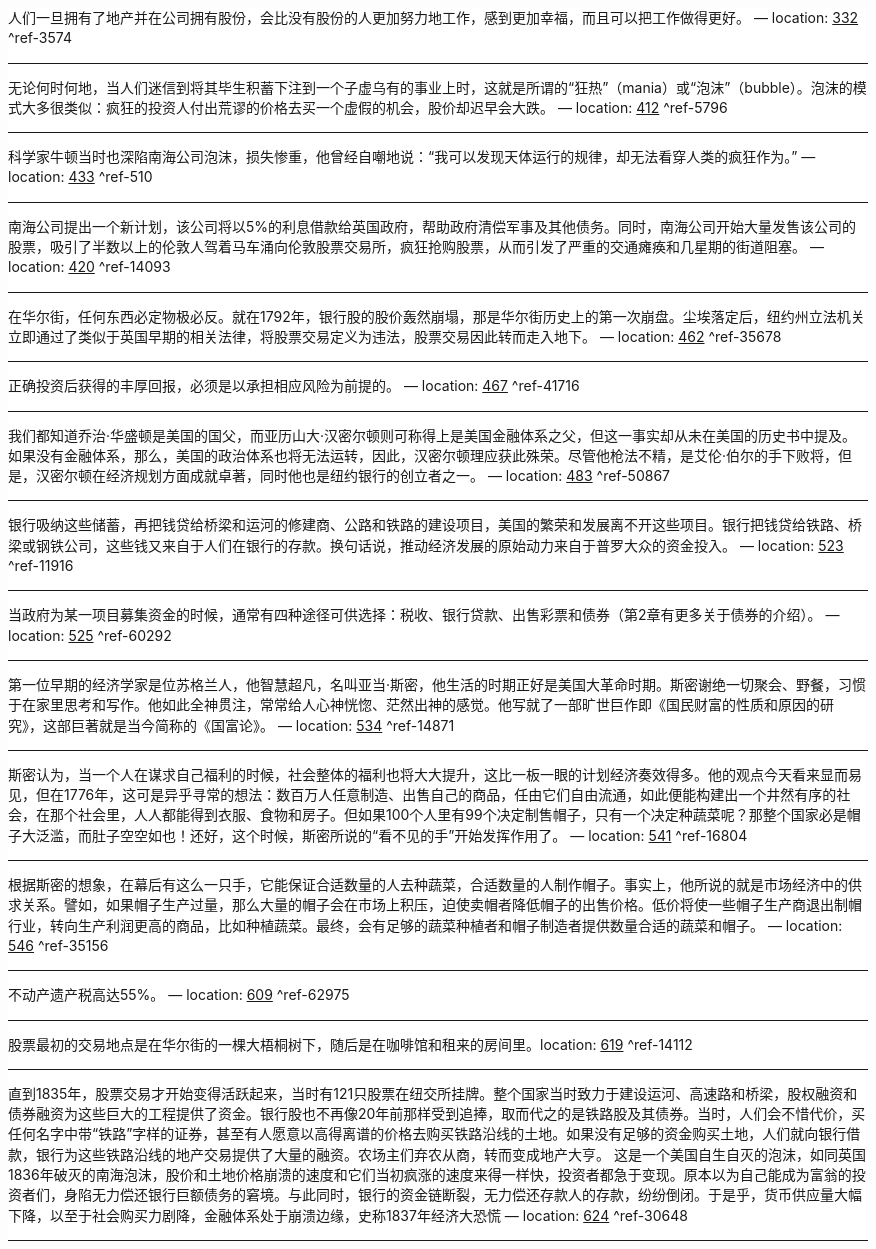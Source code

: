 人们一旦拥有了地产并在公司拥有股份，会比没有股份的人更加努力地工作，感到更加幸福，而且可以把工作做得更好。 — location: [332]() ^ref-3574

---
无论何时何地，当人们迷信到将其毕生积蓄下注到一个子虚乌有的事业上时，这就是所谓的“狂热”（mania）或“泡沫”（bubble）。泡沫的模式大多很类似：疯狂的投资人付出荒谬的价格去买一个虚假的机会，股价却迟早会大跌。 — location: [412]() ^ref-5796

---
科学家牛顿当时也深陷南海公司泡沫，损失惨重，他曾经自嘲地说：“我可以发现天体运行的规律，却无法看穿人类的疯狂作为。” — location: [433]() ^ref-510

---
南海公司提出一个新计划，该公司将以5%的利息借款给英国政府，帮助政府清偿军事及其他债务。同时，南海公司开始大量发售该公司的股票，吸引了半数以上的伦敦人驾着马车涌向伦敦股票交易所，疯狂抢购股票，从而引发了严重的交通瘫痪和几星期的街道阻塞。 — location: [420]() ^ref-14093

---
在华尔街，任何东西必定物极必反。就在1792年，银行股的股价轰然崩塌，那是华尔街历史上的第一次崩盘。尘埃落定后，纽约州立法机关立即通过了类似于英国早期的相关法律，将股票交易定义为违法，股票交易因此转而走入地下。 — location: [462]() ^ref-35678

---
正确投资后获得的丰厚回报，必须是以承担相应风险为前提的。 — location: [467]() ^ref-41716

---
我们都知道乔治·华盛顿是美国的国父，而亚历山大·汉密尔顿则可称得上是美国金融体系之父，但这一事实却从未在美国的历史书中提及。如果没有金融体系，那么，美国的政治体系也将无法运转，因此，汉密尔顿理应获此殊荣。尽管他枪法不精，是艾伦·伯尔的手下败将，但是，汉密尔顿在经济规划方面成就卓著，同时他也是纽约银行的创立者之一。 — location: [483]() ^ref-50867

---
银行吸纳这些储蓄，再把钱贷给桥梁和运河的修建商、公路和铁路的建设项目，美国的繁荣和发展离不开这些项目。银行把钱贷给铁路、桥梁或钢铁公司，这些钱又来自于人们在银行的存款。换句话说，推动经济发展的原始动力来自于普罗大众的资金投入。 — location: [523]() ^ref-11916

---
当政府为某一项目募集资金的时候，通常有四种途径可供选择：税收、银行贷款、出售彩票和债券（第2章有更多关于债券的介绍）。 — location: [525]() ^ref-60292

---
第一位早期的经济学家是位苏格兰人，他智慧超凡，名叫亚当·斯密，他生活的时期正好是美国大革命时期。斯密谢绝一切聚会、野餐，习惯于在家里思考和写作。他如此全神贯注，常常给人心神恍惚、茫然出神的感觉。他写就了一部旷世巨作即《国民财富的性质和原因的研究》，这部巨著就是当今简称的《国富论》。 — location: [534]() ^ref-14871

---
斯密认为，当一个人在谋求自己福利的时候，社会整体的福利也将大大提升，这比一板一眼的计划经济奏效得多。他的观点今天看来显而易见，但在1776年，这可是异乎寻常的想法：数百万人任意制造、出售自己的商品，任由它们自由流通，如此便能构建出一个井然有序的社会，在那个社会里，人人都能得到衣服、食物和房子。但如果100个人里有99个决定制售帽子，只有一个决定种蔬菜呢？那整个国家必是帽子大泛滥，而肚子空空如也！还好，这个时候，斯密所说的“看不见的手”开始发挥作用了。 — location: [541]() ^ref-16804

---
根据斯密的想象，在幕后有这么一只手，它能保证合适数量的人去种蔬菜，合适数量的人制作帽子。事实上，他所说的就是市场经济中的供求关系。譬如，如果帽子生产过量，那么大量的帽子会在市场上积压，迫使卖帽者降低帽子的出售价格。低价将使一些帽子生产商退出制帽行业，转向生产利润更高的商品，比如种植蔬菜。最终，会有足够的蔬菜种植者和帽子制造者提供数量合适的蔬菜和帽子。 — location: [546]() ^ref-35156

---
不动产遗产税高达55%。 — location: [609]() ^ref-62975

---
股票最初的交易地点是在华尔街的一棵大梧桐树下，随后是在咖啡馆和租来的房间里。location: [619]() ^ref-14112

---
直到1835年，股票交易才开始变得活跃起来，当时有121只股票在纽交所挂牌。整个国家当时致力于建设运河、高速路和桥梁，股权融资和债券融资为这些巨大的工程提供了资金。银行股也不再像20年前那样受到追捧，取而代之的是铁路股及其债券。当时，人们会不惜代价，买任何名字中带“铁路”字样的证券，甚至有人愿意以高得离谱的价格去购买铁路沿线的土地。如果没有足够的资金购买土地，人们就向银行借款，银行为这些铁路沿线的地产交易提供了大量的融资。农场主们弃农从商，转而变成地产大亨。 这是一个美国自生自灭的泡沫，如同英国1836年破灭的南海泡沫，股价和土地价格崩溃的速度和它们当初疯涨的速度来得一样快，投资者都急于变现。原本以为自己能成为富翁的投资者们，身陷无力偿还银行巨额债务的窘境。与此同时，银行的资金链断裂，无力偿还存款人的存款，纷纷倒闭。于是乎，货币供应量大幅下降，以至于社会购买力剧降，金融体系处于崩溃边缘，史称1837年经济大恐慌 — location: [624]() ^ref-30648

---